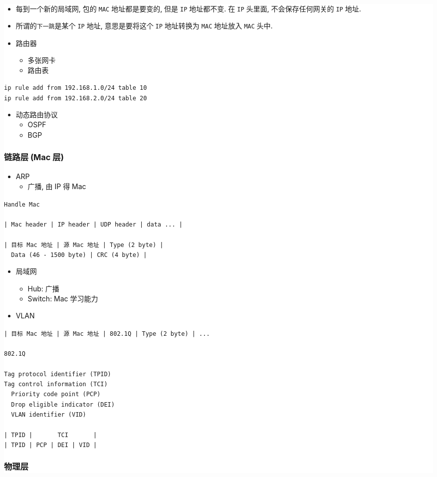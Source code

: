 * 每到一个新的局域网, 包的 `MAC` 地址都是要变的,
  但是 `IP` 地址都不变. 在 `IP` 头里面,
  不会保存任何网关的 `IP` 地址.
* 所谓的`下一跳`是某个 `IP` 地址,
  意思是要将这个 `IP` 地址转换为
  `MAC` 地址放入 `MAC` 头中.

* 路由器
  - 多张网卡
  - 路由表

```
ip rule add from 192.168.1.0/24 table 10
ip rule add from 192.168.2.0/24 table 20
```

* 动态路由协议
  - OSPF
  - BGP

### 链路层 (Mac 层)

* ARP
  - 广播, 由 IP 得 Mac

```
Handle Mac

| Mac header | IP header | UDP header | data ... |

| 目标 Mac 地址 | 源 Mac 地址 | Type (2 byte) |
  Data (46 - 1500 byte) | CRC (4 byte) |
```

* 局域网
  - Hub: 广播
  - Switch: Mac 学习能力

* VLAN

```
| 目标 Mac 地址 | 源 Mac 地址 | 802.1Q | Type (2 byte) | ...

802.1Q

Tag protocol identifier (TPID)
Tag control information (TCI)
  Priority code point (PCP)
  Drop eligible indicator (DEI)
  VLAN identifier (VID)

| TPID |       TCI       |
| TPID | PCP | DEI | VID |
```

### 物理层
